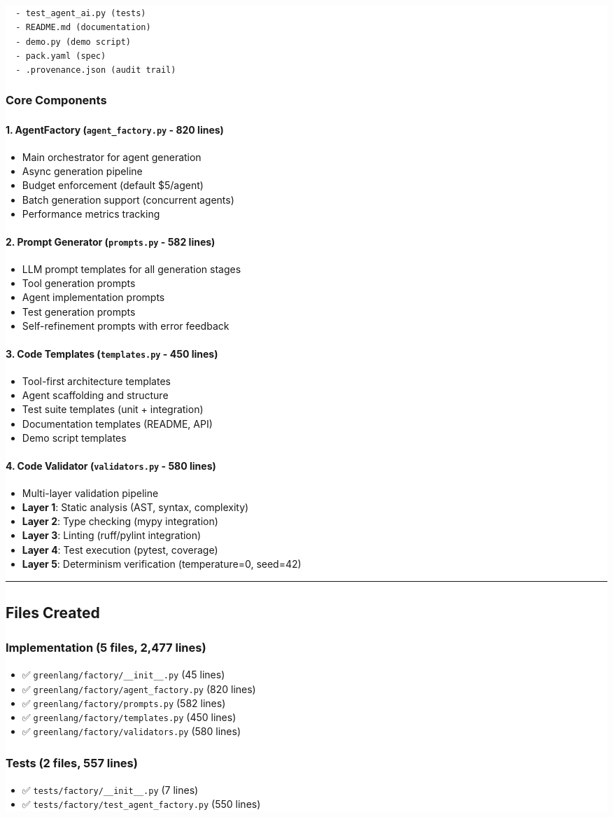 ```
  - test_agent_ai.py (tests)
  - README.md (documentation)
  - demo.py (demo script)
  - pack.yaml (spec)
  - .provenance.json (audit trail)
```

### Core Components

#### 1. **AgentFactory** (`agent_factory.py` - 820 lines)
   - Main orchestrator for agent generation
   - Async generation pipeline
   - Budget enforcement (default $5/agent)
   - Batch generation support (concurrent agents)
   - Performance metrics tracking

#### 2. **Prompt Generator** (`prompts.py` - 582 lines)
   - LLM prompt templates for all generation stages
   - Tool generation prompts
   - Agent implementation prompts
   - Test generation prompts
   - Self-refinement prompts with error feedback

#### 3. **Code Templates** (`templates.py` - 450 lines)
   - Tool-first architecture templates
   - Agent scaffolding and structure
   - Test suite templates (unit + integration)
   - Documentation templates (README, API)
   - Demo script templates

#### 4. **Code Validator** (`validators.py` - 580 lines)
   - Multi-layer validation pipeline
   - **Layer 1**: Static analysis (AST, syntax, complexity)
   - **Layer 2**: Type checking (mypy integration)
   - **Layer 3**: Linting (ruff/pylint integration)
   - **Layer 4**: Test execution (pytest, coverage)
   - **Layer 5**: Determinism verification (temperature=0, seed=42)

---

## Files Created

### Implementation (5 files, 2,477 lines)
- ✅ `greenlang/factory/__init__.py` (45 lines)
- ✅ `greenlang/factory/agent_factory.py` (820 lines)
- ✅ `greenlang/factory/prompts.py` (582 lines)
- ✅ `greenlang/factory/templates.py` (450 lines)
- ✅ `greenlang/factory/validators.py` (580 lines)

### Tests (2 files, 557 lines)
- ✅ `tests/factory/__init__.py` (7 lines)
- ✅ `tests/factory/test_agent_factory.py` (550 lines)
